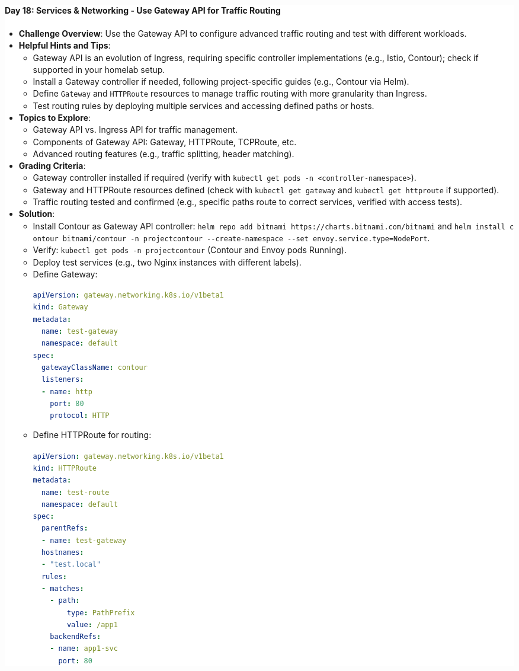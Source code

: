 #### Day 18: Services & Networking - Use Gateway API for Traffic Routing
- **Challenge Overview**: Use the Gateway API to configure advanced traffic routing and test with different workloads.
- **Helpful Hints and Tips**:
  - Gateway API is an evolution of Ingress, requiring specific controller implementations (e.g., Istio, Contour); check if supported in your homelab setup.
  - Install a Gateway controller if needed, following project-specific guides (e.g., Contour via Helm).
  - Define `Gateway` and `HTTPRoute` resources to manage traffic routing with more granularity than Ingress.
  - Test routing rules by deploying multiple services and accessing defined paths or hosts.
- **Topics to Explore**:
  - Gateway API vs. Ingress API for traffic management.
  - Components of Gateway API: Gateway, HTTPRoute, TCPRoute, etc.
  - Advanced routing features (e.g., traffic splitting, header matching).
- **Grading Criteria**:
  - Gateway controller installed if required (verify with `kubectl get pods -n <controller-namespace>`).
  - Gateway and HTTPRoute resources defined (check with `kubectl get gateway` and `kubectl get httproute` if supported).
  - Traffic routing tested and confirmed (e.g., specific paths route to correct services, verified with access tests).
- **Solution**:
  - Install Contour as Gateway API controller: `helm repo add bitnami https://charts.bitnami.com/bitnami` and `helm install contour bitnami/contour -n projectcontour --create-namespace --set envoy.service.type=NodePort`.
  - Verify: `kubectl get pods -n projectcontour` (Contour and Envoy pods Running).
  - Deploy test services (e.g., two Nginx instances with different labels).
  - Define Gateway:
    ```yaml
    apiVersion: gateway.networking.k8s.io/v1beta1
    kind: Gateway
    metadata:
      name: test-gateway
      namespace: default
    spec:
      gatewayClassName: contour
      listeners:
      - name: http
        port: 80
        protocol: HTTP
    ```
  - Define HTTPRoute for routing:
    ```yaml
    apiVersion: gateway.networking.k8s.io/v1beta1
    kind: HTTPRoute
    metadata:
      name: test-route
      namespace: default
    spec:
      parentRefs:
      - name: test-gateway
      hostnames:
      - "test.local"
      rules:
      - matches:
        - path:
            type: PathPrefix
            value: /app1
        backendRefs:
        - name: app1-svc
          port: 80